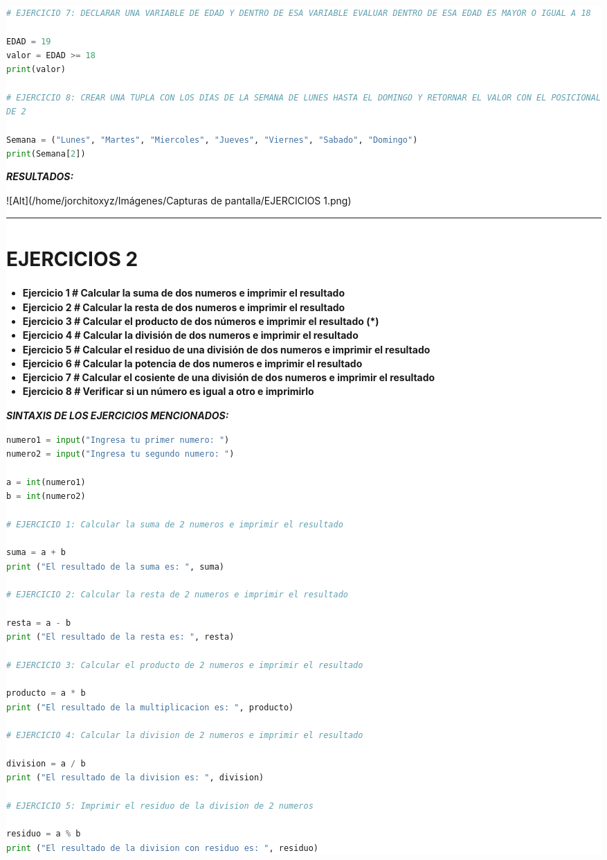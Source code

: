 `````py
# EJERCICIO 7: DECLARAR UNA VARIABLE DE EDAD Y DENTRO DE ESA VARIABLE EVALUAR DENTRO DE ESA EDAD ES MAYOR O IGUAL A 18

EDAD = 19
valor = EDAD >= 18
print(valor)

# EJERCICIO 8: CREAR UNA TUPLA CON LOS DIAS DE LA SEMANA DE LUNES HASTA EL DOMINGO Y RETORNAR EL VALOR CON EL POSICIONAL DE 2

Semana = ("Lunes", "Martes", "Miercoles", "Jueves", "Viernes", "Sabado", "Domingo")
print(Semana[2])
`````

***RESULTADOS:***

![Alt](/home/jorchitoxyz/Imágenes/Capturas de pantalla/EJERCICIOS 1.png)

---

# EJERCICIOS 2

+ **Ejercicio 1 # Calcular la suma de dos numeros e imprimir el resultado**
+ **Ejercicio 2 # Calcular la resta de dos numeros e imprimir el resultado**
+ **Ejercicio 3 # Calcular el producto de dos números e imprimir el resultado (*)**
+ **Ejercicio 4 # Calcular la división de dos numeros e imprimir el resultado**
+ **Ejercicio 5 # Calcular el residuo de una división de dos numeros e imprimir el resultado**
+ **Ejercicio 6 # Calcular la potencia de dos numeros e imprimir el resultado**
+ **Ejercicio 7 # Calcular el cosiente de una división de dos numeros e imprimir el resultado**
+ **Ejercicio 8 # Verificar si un número es igual a otro e imprimirlo**

***SINTAXIS DE LOS EJERCICIOS MENCIONADOS:***

`````py
numero1 = input("Ingresa tu primer numero: ")
numero2 = input("Ingresa tu segundo numero: ")

a = int(numero1)
b = int(numero2)

# EJERCICIO 1: Calcular la suma de 2 numeros e imprimir el resultado

suma = a + b
print ("El resultado de la suma es: ", suma)

# EJERCICIO 2: Calcular la resta de 2 numeros e imprimir el resultado

resta = a - b
print ("El resultado de la resta es: ", resta)

# EJERCICIO 3: Calcular el producto de 2 numeros e imprimir el resultado

producto = a * b
print ("El resultado de la multiplicacion es: ", producto)

# EJERCICIO 4: Calcular la division de 2 numeros e imprimir el resultado

division = a / b
print ("El resultado de la division es: ", division)

# EJERCICIO 5: Imprimir el residuo de la division de 2 numeros

residuo = a % b
print ("El resultado de la division con residuo es: ", residuo)
`````